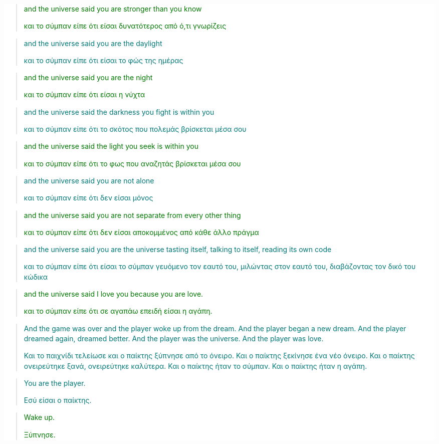 > <span style="color:#007800">and the universe said you are stronger than you know</span>
>
> <span style="color:#007800">και το σύμπαν είπε ότι είσαι δυνατότερος από ό,τι γνωρίζεις</span>

> <span style="color:#007878">and the universe said you are the daylight</span>
>
> <span style="color:#007878">και το σύμπαν είπε ότι είσαι το φώς της ημέρας</span>

> <span style="color:#007800">and the universe said you are the night</span>
>
> <span style="color:#007800">και το σύμπαν είπε ότι είσαι η νύχτα</span>

> <span style="color:#007878">and the universe said the darkness you fight is within you</span>
>
> <span style="color:#007878">και το σύμπαν είπε ότι το σκότος που πολεμάς βρίσκεται μέσα σου</span>

> <span style="color:#007800">and the universe said the light you seek is within you</span>
>
> <span style="color:#007800">και το σύμπαν είπε ότι το φως που αναζητάς βρίσκεται μέσα σου</span>

> <span style="color:#007878">and the universe said you are not alone</span>
>
> <span style="color:#007878">και το σύμπαν είπε ότι δεν είσαι μόνος</span>

> <span style="color:#007800">and the universe said you are not separate from every other thing</span>
>
> <span style="color:#007800">και το σύμπαν είπε ότι δεν είσαι αποκομμένος από κάθε άλλο πράγμα</span>

> <span style="color:#007878">and the universe said you are the universe tasting itself, talking to itself, reading its own code</span>
>
> <span style="color:#007878">και το σύμπαν είπε ότι είσαι το σύμπαν γευόμενο τον εαυτό του, μιλώντας στον εαυτό του, διαβάζοντας τον δικό του κώδικα</span>

> <span style="color:#007800">and the universe said I love you because you are love.</span>
>
> <span style="color:#007800">και το σύμπαν είπε ότι σε αγαπάω επειδή είσαι η αγάπη.</span>

> <span style="color:#007878">And the game was over and the player woke up from the dream. And the player began a new dream. And the player dreamed again, dreamed better. And the player was the universe. And the player was love.</span>
>
> <span style="color:#007878">Και το παιχνίδι τελείωσε και ο παίκτης ξύπνησε από το όνειρο. Και ο παίκτης ξεκίνησε ένα νέο όνειρο. Και ο παίκτης ονειρεύτηκε ξανά, ονειρεύτηκε καλύτερα. Και ο παίκτης ήταν το σύμπαν. Και ο παίκτης ήταν η αγάπη.</span>

> <span style="color:#007878">You are the player.</span>
>
> <span style="color:#007878">Εσύ είσαι ο παίκτης.</span>

> <span style="color:#007800">Wake up.</span>
>
> <span style="color:#007800">Ξύπνησε.</span>